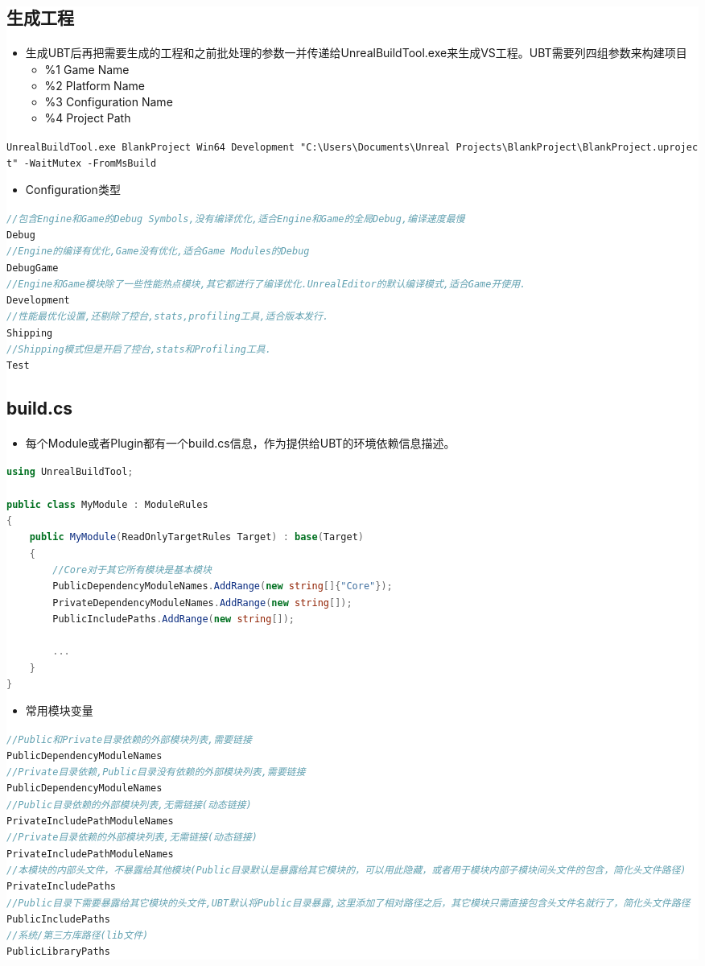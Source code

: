 ```shell
```

## 生成工程

* 生成UBT后再把需要生成的工程和之前批处理的参数一并传递给UnrealBuildTool.exe来生成VS工程。UBT需要列四组参数来构建项目
  * %1 Game Name
  * %2 Platform Name
  * %3 Configuration Name
  * %4 Project Path

```shell
UnrealBuildTool.exe BlankProject Win64 Development "C:\Users\Documents\Unreal Projects\BlankProject\BlankProject.uproject" -WaitMutex -FromMsBuild
```
* Configuration类型

```cpp
//包含Engine和Game的Debug Symbols,没有编译优化,适合Engine和Game的全局Debug,编译速度最慢
Debug
//Engine的编译有优化,Game没有优化,适合Game Modules的Debug
DebugGame
//Engine和Game模块除了一些性能热点模块,其它都进行了编译优化.UnrealEditor的默认编译模式,适合Game开使用.
Development
//性能最优化设置,还剔除了控台,stats,profiling工具,适合版本发行.
Shipping
//Shipping模式但是开启了控台,stats和Profiling工具.
Test
``` 

## build.cs
* 每个Module或者Plugin都有一个build.cs信息，作为提供给UBT的环境依赖信息描述。

```c#
using UnrealBuildTool;

public class MyModule : ModuleRules
{
    public MyModule(ReadOnlyTargetRules Target) : base(Target)
    {
        //Core对于其它所有模块是基本模块
        PublicDependencyModuleNames.AddRange(new string[]{"Core"});
        PrivateDependencyModuleNames.AddRange(new string[]);
        PublicIncludePaths.AddRange(new string[]);

        ...
    }
}
``` 

* 常用模块变量

```cpp
//Public和Private目录依赖的外部模块列表,需要链接
PublicDependencyModuleNames
//Private目录依赖,Public目录没有依赖的外部模块列表,需要链接
PublicDependencyModuleNames
//Public目录依赖的外部模块列表,无需链接(动态链接)
PrivateIncludePathModuleNames
//Private目录依赖的外部模块列表,无需链接(动态链接)
PrivateIncludePathModuleNames
//本模块的内部头文件，不暴露给其他模块(Public目录默认是暴露给其它模块的，可以用此隐藏，或者用于模块内部子模块间头文件的包含，简化头文件路径)
PrivateIncludePaths
//Public目录下需要暴露给其它模块的头文件,UBT默认将Public目录暴露,这里添加了相对路径之后，其它模块只需直接包含头文件名就行了，简化头文件路径
PublicIncludePaths
//系统/第三方库路径(lib文件)
PublicLibraryPaths
```